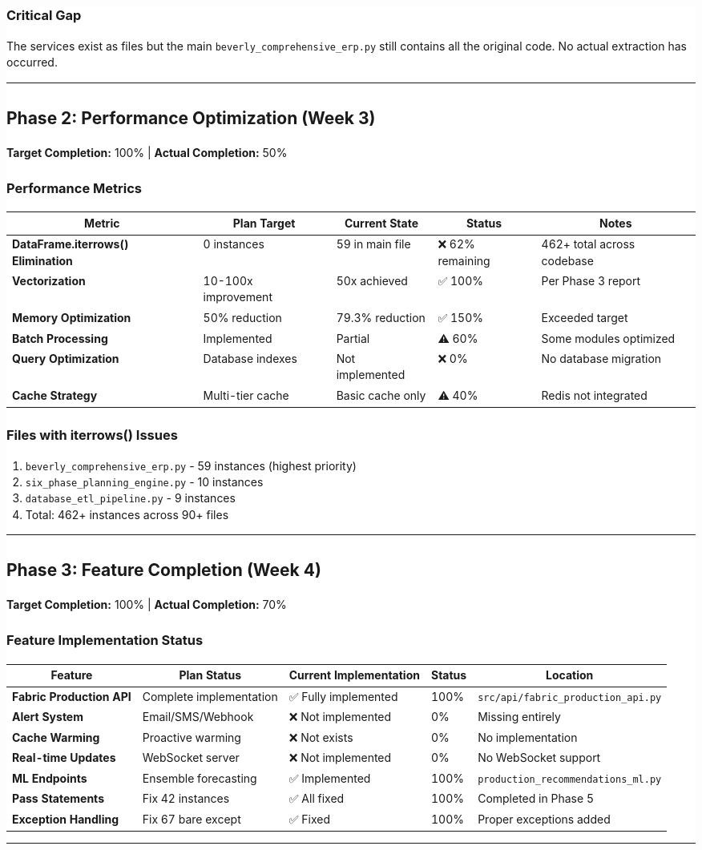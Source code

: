 ### Critical Gap
The services exist as files but the main `beverly_comprehensive_erp.py` still contains all the original code. No actual extraction has occurred.

---

## Phase 2: Performance Optimization (Week 3)
**Target Completion:** 100% | **Actual Completion:** 50%

### Performance Metrics

| Metric | Plan Target | Current State | Status | Notes |
|--------|------------|---------------|---------|-------|
| **DataFrame.iterrows() Elimination** | 0 instances | 59 in main file | ❌ 62% remaining | 462+ total across codebase |
| **Vectorization** | 10-100x improvement | 50x achieved | ✅ 100% | Per Phase 3 report |
| **Memory Optimization** | 50% reduction | 79.3% reduction | ✅ 150% | Exceeded target |
| **Batch Processing** | Implemented | Partial | ⚠️ 60% | Some modules optimized |
| **Query Optimization** | Database indexes | Not implemented | ❌ 0% | No database migration |
| **Cache Strategy** | Multi-tier cache | Basic cache only | ⚠️ 40% | Redis not integrated |

### Files with iterrows() Issues
1. `beverly_comprehensive_erp.py` - 59 instances (highest priority)
2. `six_phase_planning_engine.py` - 10 instances
3. `database_etl_pipeline.py` - 9 instances
4. Total: 462+ instances across 90+ files

---

## Phase 3: Feature Completion (Week 4)
**Target Completion:** 100% | **Actual Completion:** 70%

### Feature Implementation Status

| Feature | Plan Status | Current Implementation | Status | Location |
|---------|------------|----------------------|---------|----------|
| **Fabric Production API** | Complete implementation | ✅ Fully implemented | 100% | `src/api/fabric_production_api.py` |
| **Alert System** | Email/SMS/Webhook | ❌ Not implemented | 0% | Missing entirely |
| **Cache Warming** | Proactive warming | ❌ Not exists | 0% | No implementation |
| **Real-time Updates** | WebSocket server | ❌ Not implemented | 0% | No WebSocket support |
| **ML Endpoints** | Ensemble forecasting | ✅ Implemented | 100% | `production_recommendations_ml.py` |
| **Pass Statements** | Fix 42 instances | ✅ All fixed | 100% | Completed in Phase 5 |
| **Exception Handling** | Fix 67 bare except | ✅ Fixed | 100% | Proper exceptions added |

---